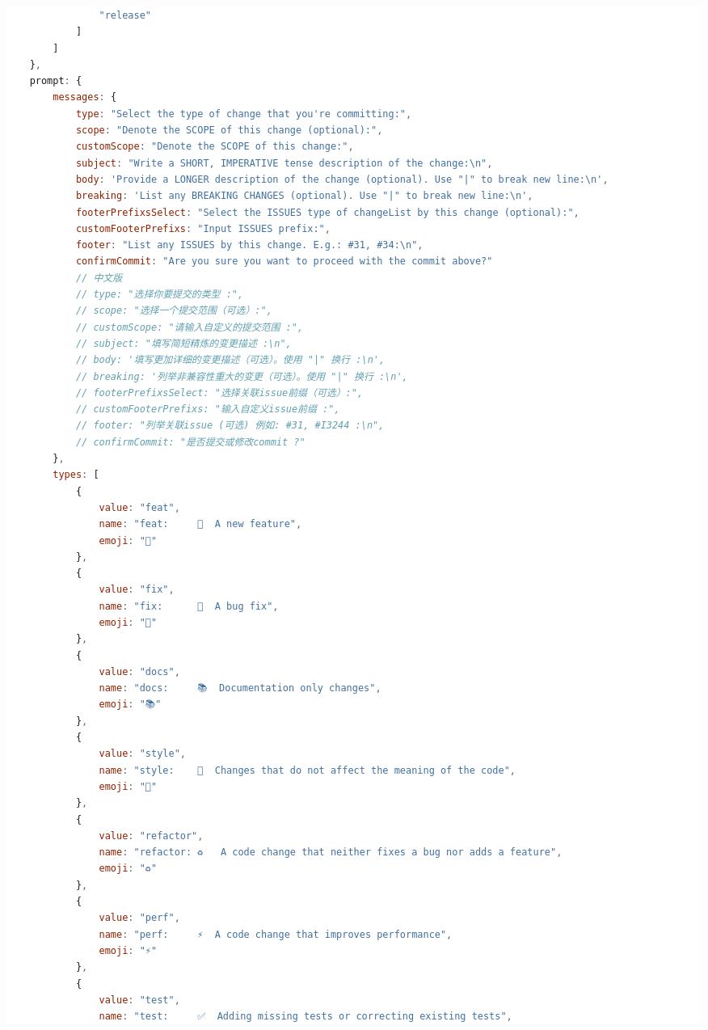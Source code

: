 ```javascript
				"release"
			]
		]
	},
	prompt: {
		messages: {
			type: "Select the type of change that you're committing:",
			scope: "Denote the SCOPE of this change (optional):",
			customScope: "Denote the SCOPE of this change:",
			subject: "Write a SHORT, IMPERATIVE tense description of the change:\n",
			body: 'Provide a LONGER description of the change (optional). Use "|" to break new line:\n',
			breaking: 'List any BREAKING CHANGES (optional). Use "|" to break new line:\n',
			footerPrefixsSelect: "Select the ISSUES type of changeList by this change (optional):",
			customFooterPrefixs: "Input ISSUES prefix:",
			footer: "List any ISSUES by this change. E.g.: #31, #34:\n",
			confirmCommit: "Are you sure you want to proceed with the commit above?"
			// 中文版
			// type: "选择你要提交的类型 :",
			// scope: "选择一个提交范围（可选）:",
			// customScope: "请输入自定义的提交范围 :",
			// subject: "填写简短精炼的变更描述 :\n",
			// body: '填写更加详细的变更描述（可选）。使用 "|" 换行 :\n',
			// breaking: '列举非兼容性重大的变更（可选）。使用 "|" 换行 :\n',
			// footerPrefixsSelect: "选择关联issue前缀（可选）:",
			// customFooterPrefixs: "输入自定义issue前缀 :",
			// footer: "列举关联issue (可选) 例如: #31, #I3244 :\n",
			// confirmCommit: "是否提交或修改commit ?"
		},
		types: [
			{
				value: "feat",
				name: "feat:     🚀  A new feature",
				emoji: "🚀"
			},
			{
				value: "fix",
				name: "fix:      🧩  A bug fix",
				emoji: "🧩"
			},
			{
				value: "docs",
				name: "docs:     📚  Documentation only changes",
				emoji: "📚"
			},
			{
				value: "style",
				name: "style:    🎨  Changes that do not affect the meaning of the code",
				emoji: "🎨"
			},
			{
				value: "refactor",
				name: "refactor: ♻️   A code change that neither fixes a bug nor adds a feature",
				emoji: "♻️"
			},
			{
				value: "perf",
				name: "perf:     ⚡️  A code change that improves performance",
				emoji: "⚡️"
			},
			{
				value: "test",
				name: "test:     ✅  Adding missing tests or correcting existing tests",
```